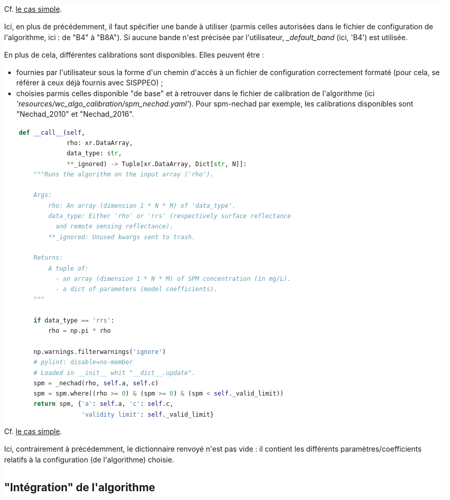 Cf. [le cas simple](#1-Initialisation-:-*\_\_init\_\_*).

Ici, en plus de précédemment, il faut spécifier une bande à utiliser (parmis
celles autorisées dans le fichier de configuration de l'algorithme, ici : de
"B4" à "B8A"). Si aucune bande n'est précisée par l'utilisateur,
*\_default_band* (ici, 'B4') est utilisée.

En plus de cela, différentes calibrations sont disponibles. Elles peuvent être :

- fournies par l'utilisateur sous la forme d'un chemin d'accès à un fichier de
configuration correctement formaté (pour cela, se référer à ceux déjà fournis
avec SISPPEO) ;
- choisies parmis celles disponible "de base" et à retrouver dans le fichier de
calibration de l'algorithme (ici
*'resources/wc_algo_calibration/spm_nechad.yaml'*). Pour spm-nechad par
exemple, les calibrations disponibles sont "Nechad_2010" et "Nechad_2016".

```python
    def __call__(self,
                 rho: xr.DataArray,
                 data_type: str,
                 **_ignored) -> Tuple[xr.DataArray, Dict[str, N]]:
        """Runs the algorithm on the input array ('rho').

        Args:
            rho: An array (dimension 1 * N * M) of 'data_type'.
            data_type: Either 'rho' or 'rrs' (respectively surface reflectance
              and remote sensing reflectance).
            **_ignored: Unused kwargs sent to trash.

        Returns:
            A tuple of:
              - an array (dimension 1 * N * M) of SPM concentration (in mg/L).
              - a dict of parameters (model coefficients).
        """

        if data_type == 'rrs':
            rho = np.pi * rho

        np.warnings.filterwarnings('ignore')
        # pylint: disable=no-member
        # Loaded in __init__ whit "__dict__.update".
        spm = _nechad(rho, self.a, self.c)
        spm = spm.where((rho >= 0) & (spm >= 0) & (spm < self._valid_limit))
        return spm, {'a': self.a, 'c': self.c,
                     'validity limit': self._valid_limit}
```

Cf. [le cas simple](#1-Initialisation-:-*\_\_init\_\_*).

Ici, contrairement à précédemment, le dictionnaire renvoyé n'est pas vide : il
contient les différents paramètres/coefficients relatifs à la configuration (de
l'algorithme) choisie.

## "Intégration" de l'algorithme
